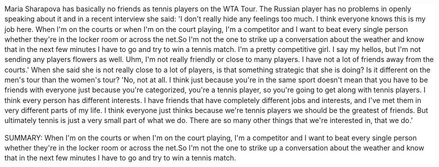 Maria Sharapova has basically no friends as tennis players on the WTA Tour. The Russian player has no problems in openly speaking about it and in a recent interview she said: 'I don't really hide any feelings too much. I think everyone knows this is my job here. When I'm on the courts or when I'm on the court playing, I'm a competitor and I want to beat every single person whether they're in the locker room or across the net.So I'm not the one to strike up a conversation about the weather and know that in the next few minutes I have to go and try to win a tennis match. I'm a pretty competitive girl. I say my hellos, but I'm not sending any players flowers as well. Uhm, I'm not really friendly or close to many players. I have not a lot of friends away from the courts.' When she said she is not really close to a lot of players, is that something strategic that she is doing? Is it different on the men's tour than the women's tour? 'No, not at all. I think just because you're in the same sport doesn't mean that you have to be friends with everyone just because you're categorized, you're a tennis player, so you're going to get along with tennis players. I think every person has different interests. I have friends that have completely different jobs and interests, and I've met them in very different parts of my life. I think everyone just thinks because we're tennis players we should be the greatest of friends. But ultimately tennis is just a very small part of what we do. There are so many other things that we're interested in, that we do.'

SUMMARY:
When I'm on the courts or when I'm on the court playing, I'm a competitor and I want to beat every single person whether they're in the locker room or across the net.So I'm not the one to strike up a conversation about the weather and know that in the next few minutes I have to go and try to win a tennis match.


